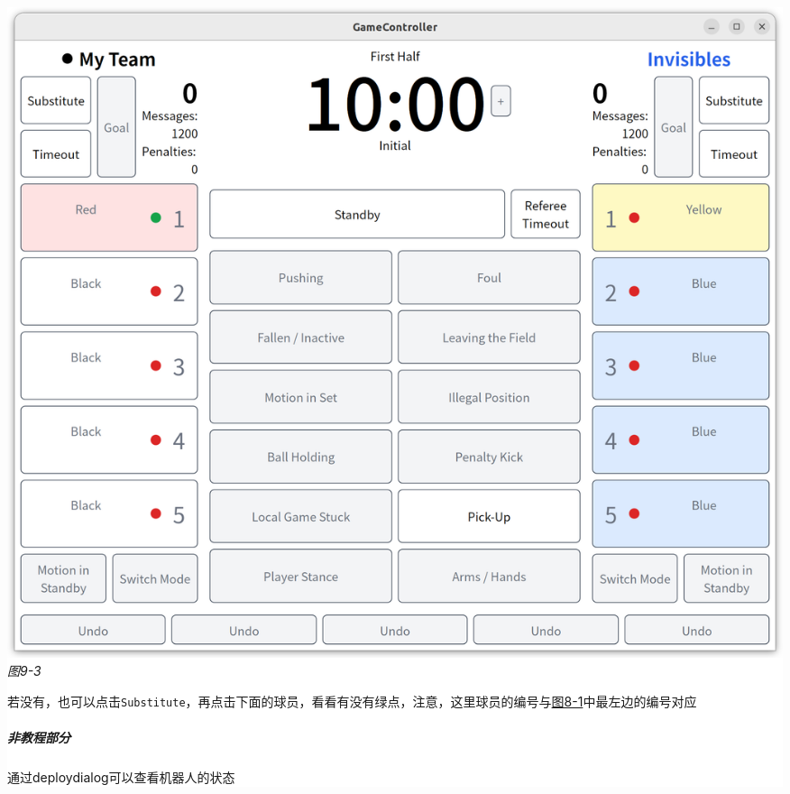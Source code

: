![](./use/9-3.png)
*图9-3*

若没有，也可以点击`Substitute`，再点击下面的球员，看看有没有绿点，注意，这里球员的编号与[图8-1](#图8-1)中最左边的编号对应



##### 非教程部分
通过deploydialog可以查看机器人的状态

